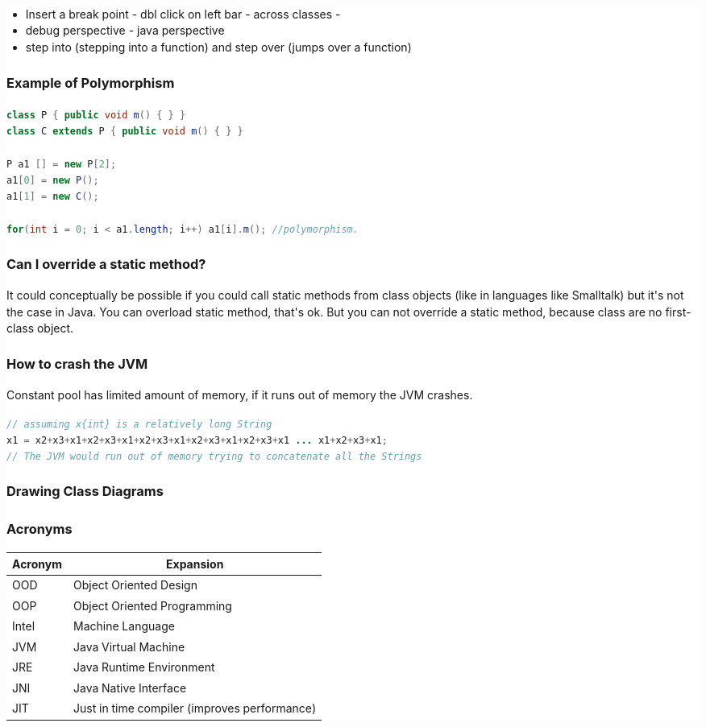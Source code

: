 + Insert a break point  - dbl click on left bar - across classes -
+ debug perspective - java perspective
+ step into (stepping into a function) and step over (jumps over a function)

### Example of Polymorphism

```java
class P { public void m() { } }
class C extends P { public void m() { } }

P a1 [] = new P[2];
a1[0] = new P();
a1[1] = new C();

for(int i = 0; i < a1.length; i++) a1[i].m(); //polymorphism.
```

### Can I override a static method?

It could conceptually be possible if you could call static methods from class
objects (like in languages like Smalltalk) but it's not the case in Java. You
can overload static method, that's ok. But you can not override a static method,
because class are no first-class object.

### How to crash the JVM

Constant pool has limited amount of memory, if it runs out of memory the JVM crashes.

```java
// assuming x{int} is a relatively long String
x1 = x2+x3+x1+x2+x3+x1+x2+x3+x1+x2+x3+x1+x2+x3+x1 ... x1+x2+x3+x1;
// The JVM would run out of memory trying to concatenate all the Strings
```

### Drawing Class Diagrams

### Acronyms

| Acronym | Expansion                                    |
| ------- | -------------------------------------------- |
| OOD     | Object Oriented Design                       |
| OOP     | Object Oriented Programming                  |
| Intel   | Machine Language                             |
| JVM     | Java Virtual Machine                         |
| JRE     | Java Runtime Environment                     |
| JNI     | Java Native Interface                        |
| JIT     | Just in time compiler (improves performance) |
